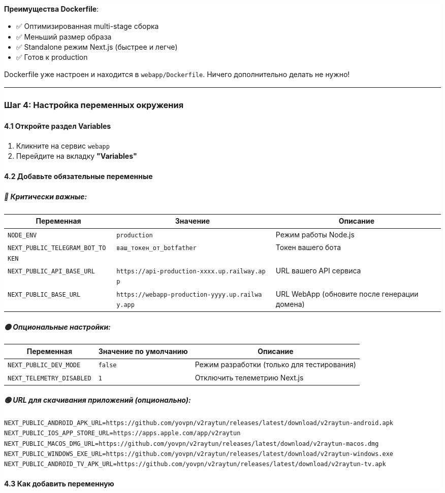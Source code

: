 **Преимущества Dockerfile**:
- ✅ Оптимизированная multi-stage сборка
- ✅ Меньший размер образа
- ✅ Standalone режим Next.js (быстрее и легче)
- ✅ Готов к production

Dockerfile уже настроен и находится в `webapp/Dockerfile`. Ничего дополнительно делать не нужно!

---

### Шаг 4: Настройка переменных окружения

#### 4.1 Откройте раздел Variables

1. Кликните на сервис `webapp`
2. Перейдите на вкладку **"Variables"**

#### 4.2 Добавьте обязательные переменные

##### 🔴 Критически важные:

| Переменная | Значение | Описание |
|------------|----------|----------|
| `NODE_ENV` | `production` | Режим работы Node.js |
| `NEXT_PUBLIC_TELEGRAM_BOT_TOKEN` | `ваш_токен_от_botfather` | Токен вашего бота |
| `NEXT_PUBLIC_API_BASE_URL` | `https://api-production-xxxx.up.railway.app` | URL вашего API сервиса |
| `NEXT_PUBLIC_BASE_URL` | `https://webapp-production-yyyy.up.railway.app` | URL WebApp (обновите после генерации домена) |

##### 🟡 Опциональные настройки:

| Переменная | Значение по умолчанию | Описание |
|------------|----------------------|----------|
| `NEXT_PUBLIC_DEV_MODE` | `false` | Режим разработки (только для тестирования) |
| `NEXT_TELEMETRY_DISABLED` | `1` | Отключить телеметрию Next.js |

##### 🟢 URL для скачивания приложений (опционально):

```env
NEXT_PUBLIC_ANDROID_APK_URL=https://github.com/yovpn/v2raytun/releases/latest/download/v2raytun-android.apk
NEXT_PUBLIC_IOS_APP_STORE_URL=https://apps.apple.com/app/v2raytun
NEXT_PUBLIC_MACOS_DMG_URL=https://github.com/yovpn/v2raytun/releases/latest/download/v2raytun-macos.dmg
NEXT_PUBLIC_WINDOWS_EXE_URL=https://github.com/yovpn/v2raytun/releases/latest/download/v2raytun-windows.exe
NEXT_PUBLIC_ANDROID_TV_APK_URL=https://github.com/yovpn/v2raytun/releases/latest/download/v2raytun-tv.apk
```

#### 4.3 Как добавить переменную
